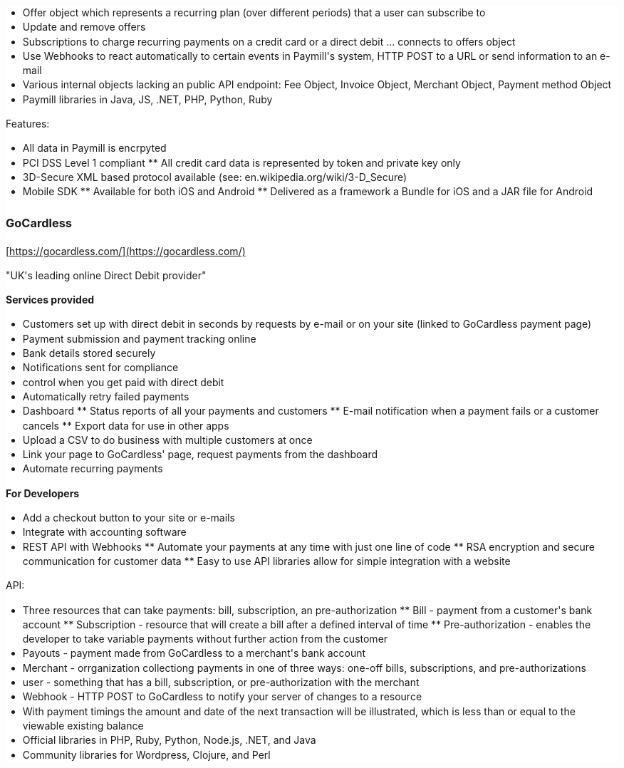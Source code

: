 * Offer object which represents a recurring plan (over different periods) that a user can subscribe to
* Update and remove offers
* Subscriptions  to charge recurring payments on a credit card or a direct debit ... connects to offers object
* Use Webhooks to react automatically to certain events in Paymill's system, HTTP POST to a URL or send information to an e-mail
* Various internal objects lacking an public API endpoint: Fee Object, Invoice Object, Merchant Object, Payment method Object
* Paymill libraries in Java, JS, .NET, PHP, Python, Ruby

Features:

* All data in Paymill is encrpyted
* PCI DSS Level 1 compliant
** All credit card data is represented by token and private key only
* 3D-Secure XML based protocol available (see: en.wikipedia.org/wiki/3-D_Secure)
* Mobile SDK
** Available for both iOS and Android
** Delivered as a framework a Bundle for iOS and a JAR file for Android

### GoCardless 
[https://gocardless.com/](https://gocardless.com/)

"UK's leading online Direct Debit provider"

__Services provided__
* Customers set up with direct debit in seconds by requests by e-mail or on your site (linked to GoCardless payment page)
* Payment submission and payment tracking online
* Bank details stored securely
* Notifications sent for compliance
* control when you get paid with direct debit
* Automatically retry failed payments
* Dashboard
** Status reports of all your payments and customers
** E-mail notification when a payment fails or a customer cancels
** Export data for use in other apps
* Upload a CSV to do business with multiple customers at once
* Link your page to GoCardless' page, request payments from the dashboard
* Automate recurring payments

__For Developers__
* Add a checkout button to your site or e-mails
* Integrate with accounting software
* REST API with Webhooks
** Automate your payments at any time with just one line of code
** RSA encryption and secure communication for customer data
** Easy to use API libraries allow for simple integration with a website

API: 

* Three resources that can take payments: bill, subscription, an pre-authorization
** Bill - payment from a customer's bank account
** Subscription - resource that will create a bill after a defined interval of time
** Pre-authorization - enables the developer to take variable payments without further action from the customer
* Payouts - payment made from GoCardless to a merchant's bank account
* Merchant - orrganization collectiong payments in one of three ways: one-off bills, subscriptions, and pre-authorizations
* user - something that has a bill, subscription, or pre-authorization with the merchant
* Webhook - HTTP POST to GoCardless to notify your server of changes to a resource
* With payment timings the amount and date of the next transaction will be illustrated, which is less than or equal to the viewable existing balance
* Official libraries in PHP, Ruby, Python, Node.js, .NET, and Java
* Community libraries for Wordpress, Clojure, and Perl